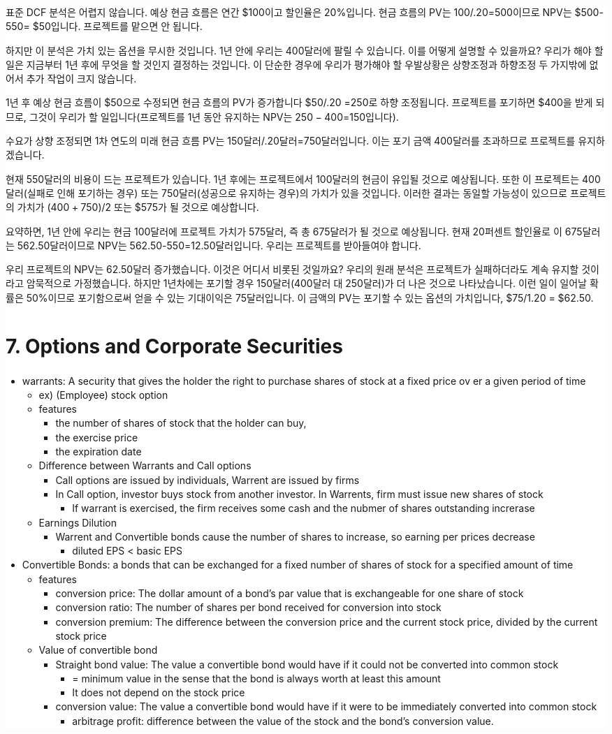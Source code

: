 표준 DCF 분석은 어렵지 않습니다. 예상 현금 흐름은 연간 $100이고 할인율은 20%입니다. 현금 흐름의 PV는 $100/.20=$500이므로 NPV는 $500-550= $50입니다. 프로젝트를 맡으면 안 됩니다.

하지만 이 분석은 가치 있는 옵션을 무시한 것입니다. 1년 안에 우리는 400달러에 팔릴 수 있습니다. 이를 어떻게 설명할 수 있을까요?  우리가 해야 할 일은 지금부터 1년 후에 무엇을 할 것인지 결정하는 것입니다.  이 단순한 경우에 우리가 평가해야 할 우발상황은 상향조정과 하향조정 두 가지밖에 없어서 추가 작업이 크지 않습니다.

1년 후 예상 현금 흐름이 $50으로 수정되면 현금 흐름의 PV가 증가합니다
$50/.20 =250로 하향 조정됩니다. 프로젝트를 포기하면 $400을 받게 되므로, 그것이 우리가 할 일입니다(프로젝트를 1년 동안 유지하는 NPV는 $250-400=$150입니다).

수요가 상향 조정되면 1차 연도의 미래 현금 흐름 PV는 150달러/.20달러=750달러입니다. 이는 포기 금액 400달러를 초과하므로 프로젝트를 유지하겠습니다.

현재 550달러의 비용이 드는 프로젝트가 있습니다. 1년 후에는 프로젝트에서 100달러의 현금이 유입될 것으로 예상됩니다. 또한 이 프로젝트는 400달러(실패로 인해 포기하는 경우) 또는 750달러(성공으로 유지하는 경우)의 가치가 있을 것입니다. 이러한 결과는 동일할 가능성이 있으므로 프로젝트의 가치가 ($400+750)/$2 또는 $575가 될 것으로 예상합니다.

요약하면, 1년 안에 우리는 현금 100달러에 프로젝트 가치가 575달러, 즉 총 675달러가 될 것으로 예상됩니다. 현재 20퍼센트 할인율로 이 675달러는 562.50달러이므로 NPV는 562.50-550=12.50달러입니다. 우리는 프로젝트를 받아들여야 합니다.

우리 프로젝트의 NPV는 62.50달러 증가했습니다. 이것은 어디서 비롯된 것일까요? 우리의 원래 분석은 프로젝트가 실패하더라도 계속 유지할 것이라고 암묵적으로 가정했습니다.
하지만 1년차에는 포기할 경우 150달러(400달러 대 250달러)가 더 나은 것으로 나타났습니다. 이런 일이 일어날 확률은 50%이므로 포기함으로써 얻을 수 있는 기대이익은 75달러입니다. 이 금액의 PV는 포기할 수 있는 옵션의 가치입니다,
$75/1.20 = $62.50.


# 7. Options and Corporate Securities
- warrants: A security that gives the holder the right to purchase shares of stock at a fixed price ov er a given period of time
	- ex) (Employee) stock option
	- features
		- the number of shares of stock that the holder can buy, 
		- the exercise price
		- the expiration date
	- Difference between Warrants and Call options
		- Call options are issued by individuals, Warrent are issued by firms
		- In Call option, investor buys stock from another investor. In Warrents, firm must issue new shares of stock
			- If warrant is exercised, the firm receives some cash and the nubmer of shares outstanding increrase
	- Earnings Dilution
		- Warrent and Convertible bonds cause the number of shares to increase, so earning per prices decrease
			- diluted EPS < basic EPS
- Convertible Bonds: a bonds that can be exchanged for a fixed number of shares of stock for a specified amount of time
	- features
		- conversion price:  The dollar amount of a bond’s par value that is exchangeable for one share of stock
		- conversion ratio: The number of shares per bond received for conversion into stock
		- conversion premium: The difference between the conversion price and the current stock price, divided by the current stock price
	- Value of convertible bond
		- Straight bond value: The value a convertible bond would have if it could not be converted into common stock
			- = minimum value in the sense that the bond is always worth at least this amount
			- It does not depend on the stock price 
		- conversion value: The value a convertible bond would have if it were to be immediately converted into common stock
			- arbitrage profit: difference between the value of the stock and the bond’s conversion value.